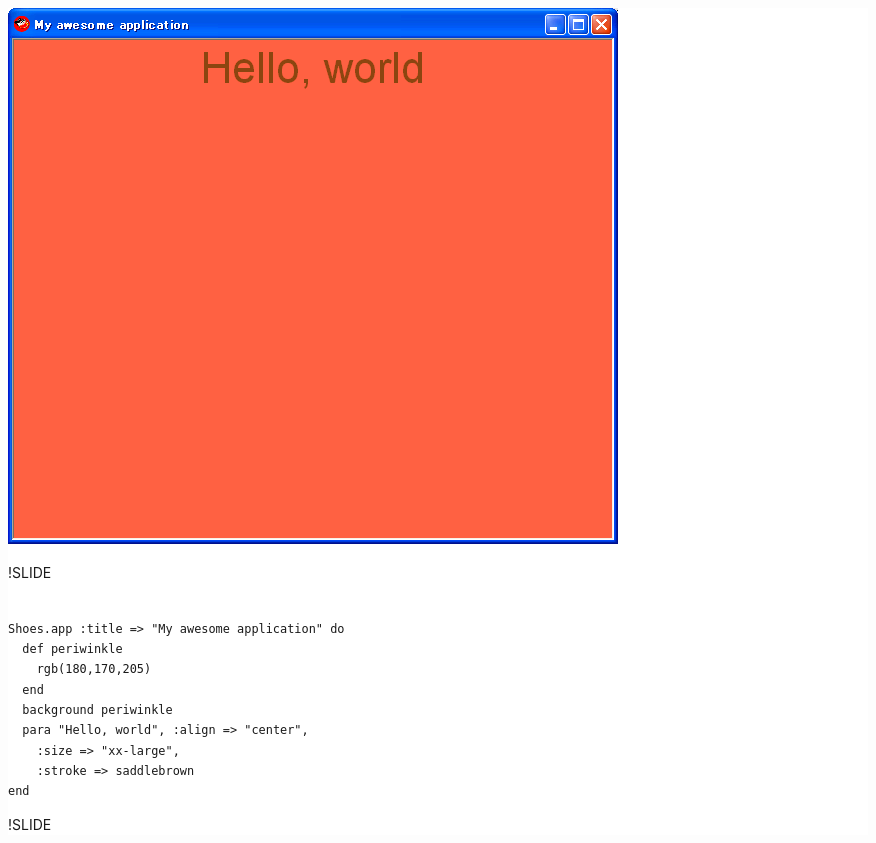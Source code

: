 <img src='img/step5.png'>

!SLIDE

<pre><code>
Shoes.app :title => "My awesome application" do
  <span class='changedcode'>def periwinkle
    rgb(180,170,205)
  end</span>
  background <span class='changedcode'>periwinkle</span>
  para "Hello, world", :align => "center",
    :size => "xx-large", 
    :stroke => saddlebrown
end
</code></pre>

!SLIDE
